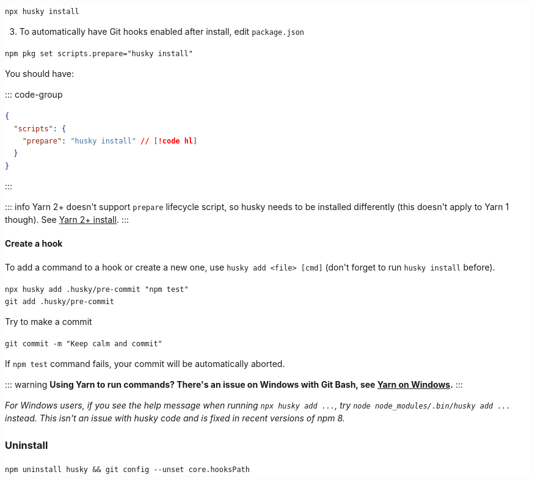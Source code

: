 ```shell
npx husky install
```

3. To automatically have Git hooks enabled after install, edit `package.json`

```shell
npm pkg set scripts.prepare="husky install"
```

You should have:

::: code-group

```json [package.json]
{
  "scripts": {
    "prepare": "husky install" // [!code hl]
  }
}
```

:::

::: info
Yarn 2+ doesn't support `prepare` lifecycle script, so husky needs to be installed differently (this doesn't apply to Yarn 1 though). See [Yarn 2+ install](#yarn-2).
:::

#### Create a hook

To add a command to a hook or create a new one, use `husky add <file> [cmd]` (don't forget to run `husky install` before).

```shell
npx husky add .husky/pre-commit "npm test"
git add .husky/pre-commit
```

Try to make a commit

```shell
git commit -m "Keep calm and commit"
```

If `npm test` command fails, your commit will be automatically aborted.

::: warning
**Using Yarn to run commands? There's an issue on Windows with Git Bash, see [Yarn on Windows](#yarn-on-windows).**
:::

_For Windows users, if you see the help message when running `npx husky add ...`, try `node node_modules/.bin/husky add ...` instead. This isn't an issue with husky code and is fixed in recent versions of npm 8._

### Uninstall

```shell
npm uninstall husky && git config --unset core.hooksPath
```
